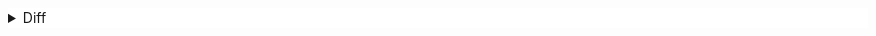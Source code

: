 <details>
<summary>Diff</summary>
````diff
@@ -34,7 +34,7 @@ For the recommended keyless authentication with Microsoft Entra ID, you need to:
 1. Create a new folder `assistants-quickstart` to contain the application and open Visual Studio Code in that folder with the following command:
 
     ```shell
-    mkdir assistants-quickstart && code assistants-quickstart
+    mkdir assistants-quickstart && cd assistants-quickstart
     ```
     
 
@@ -51,7 +51,7 @@ For the recommended keyless authentication with Microsoft Entra ID, you need to:
     ```
     
 
-1. Install the OpenAI Assistants client library for JavaScript with:
+1. Install the OpenAI client library for JavaScript with:
 
     ```console
     npm install openai
@@ -110,15 +110,15 @@ An individual assistant can access up to 128 tools including `code interpreter`,
     } from "@azure/identity";
     
     // Get environment variables
-    const azureOpenAIEndpoint = process.env.AZURE_OPENAI_ENDPOINT as string;
+    const azureOpenAIEndpoint = process.env.AZURE_OPENAI_ENDPOINT || "Your endpoint" as string;
     const azureOpenAIDeployment = process.env
-      .AZURE_OPENAI_DEPLOYMENT_NAME as string;
-    const openAIVersion = process.env.OPENAI_API_VERSION as string;
+      .AZURE_OPENAI_DEPLOYMENT_NAME  || "Your deployment name" as string;
+    const openAIVersion = process.env.OPENAI_API_VERSION || "A supported API version" as string;
     
     // Check env variables
     if (!azureOpenAIEndpoint || !azureOpenAIDeployment || !openAIVersion) {
       throw new Error(
-        "Please ensure to set AZURE_OPENAI_DEPLOYMENT_NAME and AZURE_OPENAI_ENDPOINT in your environment variables."
+        "You need to set the endpoint, deployment name, and API version."
       );
     }
     
@@ -186,8 +186,6 @@ An individual assistant can access up to 128 tools including `code interpreter`,
       }
     }
     ```
-    
-
 
 1. Create the `tsconfig.json` file to transpile the TypeScript code and copy the following code for ECMAScript.
 
@@ -222,8 +220,6 @@ An individual assistant can access up to 128 tools including `code interpreter`,
     node index.js
     ```
 
-
-
 #### [API key](#tab/typescript-key)
 
````